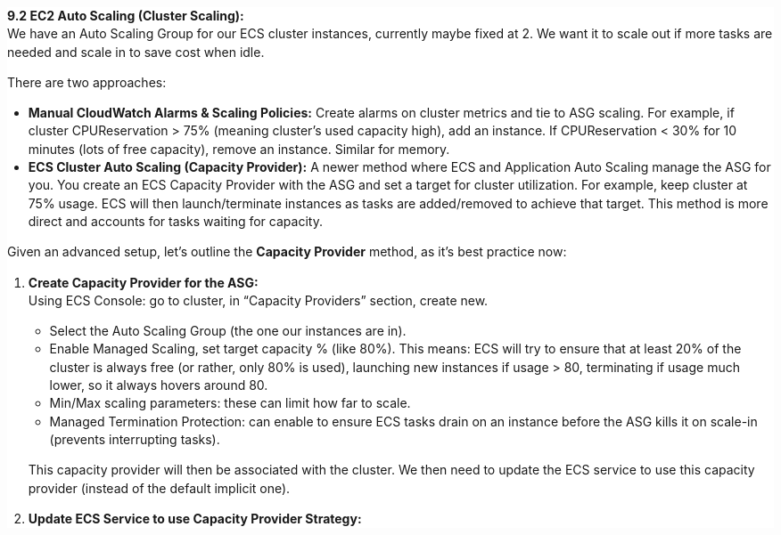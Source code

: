 **9.2 EC2 Auto Scaling (Cluster Scaling):**  
We have an Auto Scaling Group for our ECS cluster instances, currently maybe fixed at 2. We want it to scale out if more tasks are needed and scale in to save cost when idle.

There are two approaches:
- **Manual CloudWatch Alarms & Scaling Policies:** Create alarms on cluster metrics and tie to ASG scaling. For example, if cluster CPUReservation > 75% (meaning cluster’s used capacity high), add an instance. If CPUReservation < 30% for 10 minutes (lots of free capacity), remove an instance. Similar for memory.
- **ECS Cluster Auto Scaling (Capacity Provider):** A newer method where ECS and Application Auto Scaling manage the ASG for you. You create an ECS Capacity Provider with the ASG and set a target for cluster utilization. For example, keep cluster at 75% usage. ECS will then launch/terminate instances as tasks are added/removed to achieve that target. This method is more direct and accounts for tasks waiting for capacity.

Given an advanced setup, let’s outline the **Capacity Provider** method, as it’s best practice now:
1. **Create Capacity Provider for the ASG:**  
   Using ECS Console: go to cluster, in “Capacity Providers” section, create new.
   - Select the Auto Scaling Group (the one our instances are in).
   - Enable Managed Scaling, set target capacity % (like 80%). This means: ECS will try to ensure that at least 20% of the cluster is always free (or rather, only 80% is used), launching new instances if usage > 80, terminating if usage much lower, so it always hovers around 80.
   - Min/Max scaling parameters: these can limit how far to scale.
   - Managed Termination Protection: can enable to ensure ECS tasks drain on an instance before the ASG kills it on scale-in (prevents interrupting tasks).

   This capacity provider will then be associated with the cluster. We then need to update the ECS service to use this capacity provider (instead of the default implicit one).
   
2. **Update ECS Service to use Capacity Provider Strategy:**  
